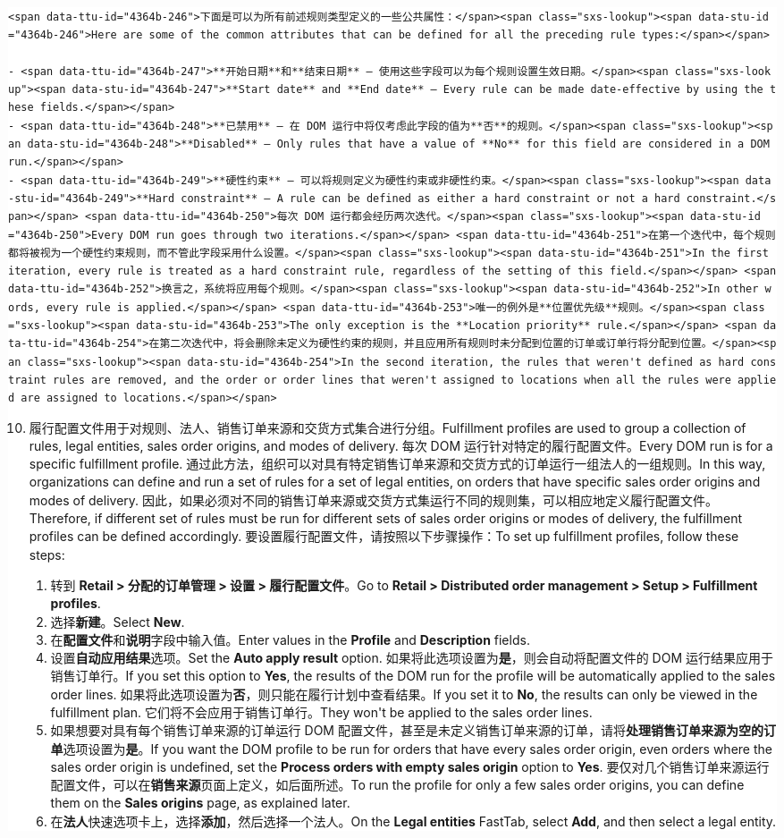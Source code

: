    <span data-ttu-id="4364b-246">下面是可以为所有前述规则类型定义的一些公共属性：</span><span class="sxs-lookup"><span data-stu-id="4364b-246">Here are some of the common attributes that can be defined for all the preceding rule types:</span></span>

    - <span data-ttu-id="4364b-247">**开始日期**和**结束日期** – 使用这些字段可以为每个规则设置生效日期。</span><span class="sxs-lookup"><span data-stu-id="4364b-247">**Start date** and **End date** – Every rule can be made date-effective by using the these fields.</span></span>
    - <span data-ttu-id="4364b-248">**已禁用** – 在 DOM 运行中将仅考虑此字段的值为**否**的规则。</span><span class="sxs-lookup"><span data-stu-id="4364b-248">**Disabled** – Only rules that have a value of **No** for this field are considered in a DOM run.</span></span>
    - <span data-ttu-id="4364b-249">**硬性约束** – 可以将规则定义为硬性约束或非硬性约束。</span><span class="sxs-lookup"><span data-stu-id="4364b-249">**Hard constraint** – A rule can be defined as either a hard constraint or not a hard constraint.</span></span> <span data-ttu-id="4364b-250">每次 DOM 运行都会经历两次迭代。</span><span class="sxs-lookup"><span data-stu-id="4364b-250">Every DOM run goes through two iterations.</span></span> <span data-ttu-id="4364b-251">在第一个迭代中，每个规则都将被视为一个硬性约束规则，而不管此字段采用什么设置。</span><span class="sxs-lookup"><span data-stu-id="4364b-251">In the first iteration, every rule is treated as a hard constraint rule, regardless of the setting of this field.</span></span> <span data-ttu-id="4364b-252">换言之，系统将应用每个规则。</span><span class="sxs-lookup"><span data-stu-id="4364b-252">In other words, every rule is applied.</span></span> <span data-ttu-id="4364b-253">唯一的例外是**位置优先级**规则。</span><span class="sxs-lookup"><span data-stu-id="4364b-253">The only exception is the **Location priority** rule.</span></span> <span data-ttu-id="4364b-254">在第二次迭代中，将会删除未定义为硬性约束的规则，并且应用所有规则时未分配到位置的订单或订单行将分配到位置。</span><span class="sxs-lookup"><span data-stu-id="4364b-254">In the second iteration, the rules that weren't defined as hard constraint rules are removed, and the order or order lines that weren't assigned to locations when all the rules were applied are assigned to locations.</span></span>

10. <span data-ttu-id="4364b-255">履行配置文件用于对规则、法人、销售订单来源和交货方式集合进行分组。</span><span class="sxs-lookup"><span data-stu-id="4364b-255">Fulfillment profiles are used to group a collection of rules, legal entities, sales order origins, and modes of delivery.</span></span> <span data-ttu-id="4364b-256">每次 DOM 运行针对特定的履行配置文件。</span><span class="sxs-lookup"><span data-stu-id="4364b-256">Every DOM run is for a specific fulfillment profile.</span></span> <span data-ttu-id="4364b-257">通过此方法，组织可以对具有特定销售订单来源和交货方式的订单运行一组法人的一组规则。</span><span class="sxs-lookup"><span data-stu-id="4364b-257">In this way, organizations can define and run a set of rules for a set of legal entities, on orders that have specific sales order origins and modes of delivery.</span></span> <span data-ttu-id="4364b-258">因此，如果必须对不同的销售订单来源或交货方式集运行不同的规则集，可以相应地定义履行配置文件。</span><span class="sxs-lookup"><span data-stu-id="4364b-258">Therefore, if different set of rules must be run for different sets of sales order origins or modes of delivery, the fulfillment profiles can be defined accordingly.</span></span> <span data-ttu-id="4364b-259">要设置履行配置文件，请按照以下步骤操作：</span><span class="sxs-lookup"><span data-stu-id="4364b-259">To set up fulfillment profiles, follow these steps:</span></span>  

    1. <span data-ttu-id="4364b-260">转到 **Retail \> 分配的订单管理 \> 设置 \> 履行配置文件**。</span><span class="sxs-lookup"><span data-stu-id="4364b-260">Go to **Retail \> Distributed order management \> Setup \> Fulfillment profiles**.</span></span>
    2. <span data-ttu-id="4364b-261">选择**新建**。</span><span class="sxs-lookup"><span data-stu-id="4364b-261">Select **New**.</span></span>
    3. <span data-ttu-id="4364b-262">在**配置文件**和**说明**字段中输入值。</span><span class="sxs-lookup"><span data-stu-id="4364b-262">Enter values in the **Profile** and **Description** fields.</span></span>
    4. <span data-ttu-id="4364b-263">设置**自动应用结果**选项。</span><span class="sxs-lookup"><span data-stu-id="4364b-263">Set the **Auto apply result** option.</span></span> <span data-ttu-id="4364b-264">如果将此选项设置为**是**，则会自动将配置文件的 DOM 运行结果应用于销售订单行。</span><span class="sxs-lookup"><span data-stu-id="4364b-264">If you set this option to **Yes**, the results of the DOM run for the profile will be automatically applied to the sales order lines.</span></span> <span data-ttu-id="4364b-265">如果将此选项设置为**否**，则只能在履行计划中查看结果。</span><span class="sxs-lookup"><span data-stu-id="4364b-265">If you set it to **No**, the results can only be viewed in the fulfillment plan.</span></span> <span data-ttu-id="4364b-266">它们将不会应用于销售订单行。</span><span class="sxs-lookup"><span data-stu-id="4364b-266">They won't be applied to the sales order lines.</span></span>
    5. <span data-ttu-id="4364b-267">如果想要对具有每个销售订单来源的订单运行 DOM 配置文件，甚至是未定义销售订单来源的订单，请将**处理销售订单来源为空的订单**选项设置为**是**。</span><span class="sxs-lookup"><span data-stu-id="4364b-267">If you want the DOM profile to be run for orders that have every sales order origin, even orders where the sales order origin is undefined, set the **Process orders with empty sales origin** option to **Yes**.</span></span> <span data-ttu-id="4364b-268">要仅对几个销售订单来源运行配置文件，可以在**销售来源**页面上定义，如后面所述。</span><span class="sxs-lookup"><span data-stu-id="4364b-268">To run the profile for only a few sales order origins, you can define them on the **Sales origins** page, as explained later.</span></span>
    6. <span data-ttu-id="4364b-269">在**法人**快速选项卡上，选择**添加**，然后选择一个法人。</span><span class="sxs-lookup"><span data-stu-id="4364b-269">On the **Legal entities** FastTab, select **Add**, and then select a legal entity.</span></span>